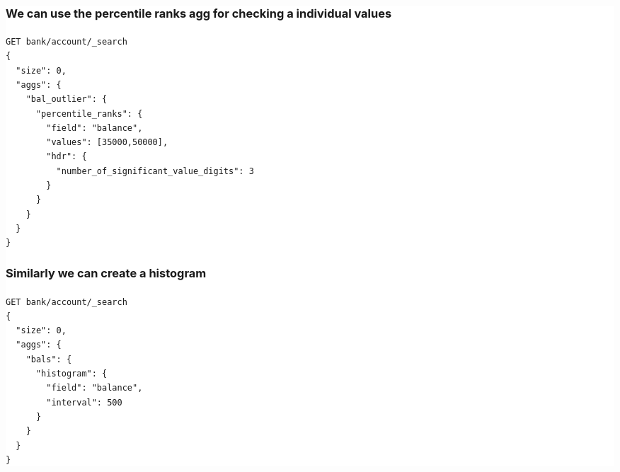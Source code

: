 ### We can use the percentile ranks agg for checking a individual values
```
GET bank/account/_search
{
  "size": 0,
  "aggs": {
    "bal_outlier": {
      "percentile_ranks": {
        "field": "balance",
        "values": [35000,50000],
        "hdr": {
          "number_of_significant_value_digits": 3
        }
      }
    }
  }
}
```

### Similarly we can create a histogram
```
GET bank/account/_search
{
  "size": 0,
  "aggs": {
    "bals": {
      "histogram": {
        "field": "balance",
        "interval": 500
      }
    }
  }
}
```
